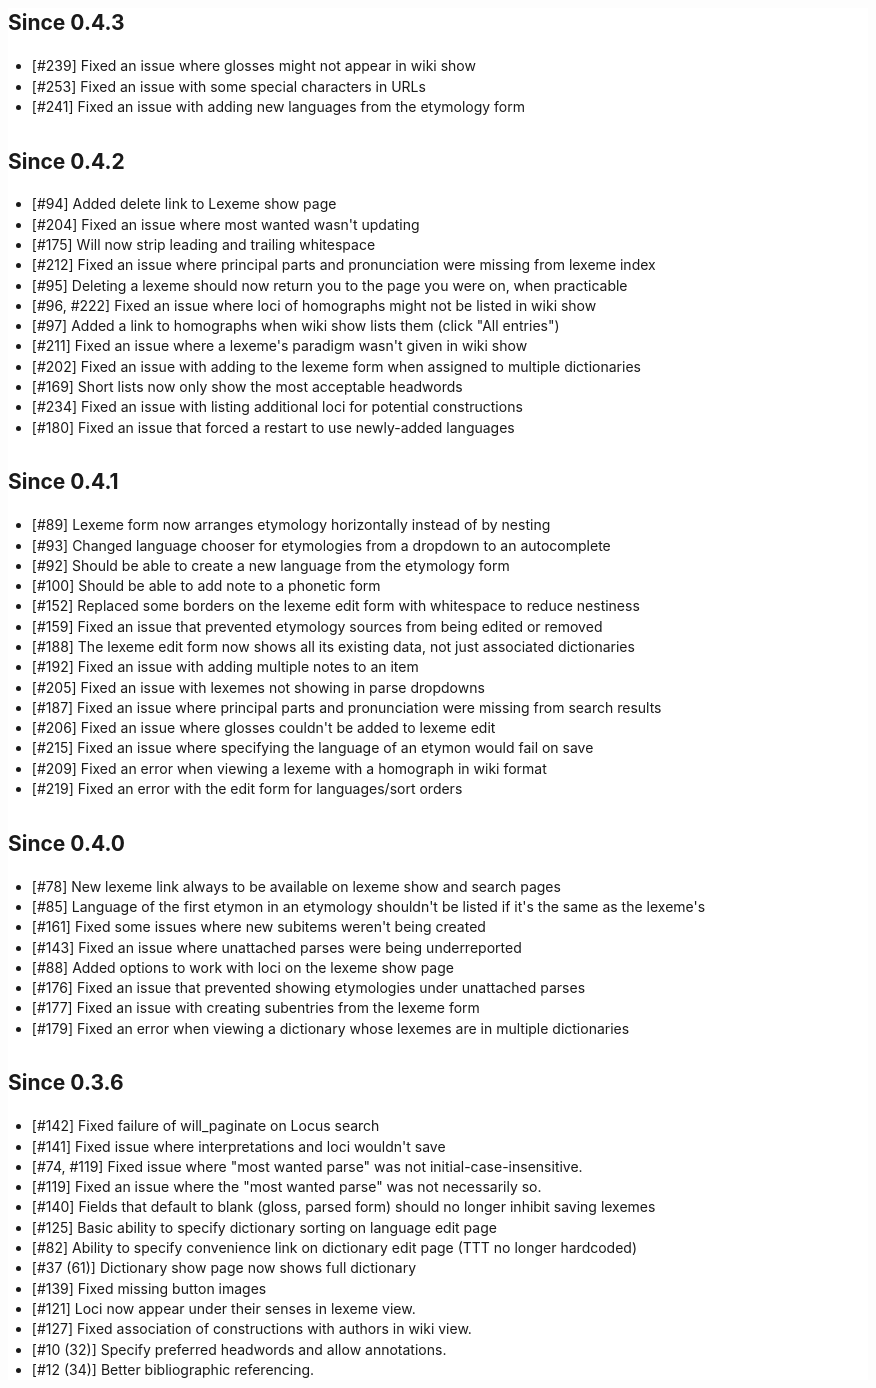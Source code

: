 ## Since 0.4.3
* [#239] Fixed an issue where glosses might not appear in wiki show
* [#253] Fixed an issue with some special characters in URLs
* [#241] Fixed an issue with adding new languages from the etymology form

## Since 0.4.2
* [#94] Added delete link to Lexeme show page
* [#204] Fixed an issue where most wanted wasn't updating
* [#175] Will now strip leading and trailing whitespace
* [#212] Fixed an issue where principal parts and pronunciation were missing from lexeme index
* [#95] Deleting a lexeme should now return you to the page you were on, when practicable
* [#96, #222] Fixed an issue where loci of homographs might not be listed in wiki show
* [#97] Added a link to homographs when wiki show lists them (click "All entries")
* [#211] Fixed an issue where a lexeme's paradigm wasn't given in wiki show
* [#202] Fixed an issue with adding to the lexeme form when assigned to multiple dictionaries
* [#169] Short lists now only show the most acceptable headwords
* [#234] Fixed an issue with listing additional loci for potential constructions
* [#180] Fixed an issue that forced a restart to use newly-added languages 

## Since 0.4.1
* [#89] Lexeme form now arranges etymology horizontally instead of by nesting
* [#93] Changed language chooser for etymologies from a dropdown to an autocomplete
* [#92] Should be able to create a new language from the etymology form
* [#100] Should be able to add note to a phonetic form
* [#152] Replaced some borders on the lexeme edit form with whitespace to reduce nestiness
* [#159] Fixed an issue that prevented etymology sources from being edited or removed
* [#188] The lexeme edit form now shows all its existing data, not just associated dictionaries
* [#192] Fixed an issue with adding multiple notes to an item
* [#205] Fixed an issue with lexemes not showing in parse dropdowns
* [#187] Fixed an issue where principal parts and pronunciation were missing from search results
* [#206] Fixed an issue where glosses couldn't be added to lexeme edit
* [#215] Fixed an issue where specifying the language of an etymon would fail on save
* [#209] Fixed an error when viewing a lexeme with a homograph in wiki format 
* [#219] Fixed an error with the edit form for languages/sort orders

## Since 0.4.0
* [#78] New lexeme link always to be available on lexeme show and search pages
* [#85] Language of the first etymon in an etymology shouldn't be listed if it's the same as the lexeme's
* [#161] Fixed some issues where new subitems weren't being created
* [#143] Fixed an issue where unattached parses were being underreported
* [#88] Added options to work with loci on the lexeme show page
* [#176] Fixed an issue that prevented showing etymologies under unattached parses
* [#177] Fixed an issue with creating subentries from the lexeme form
* [#179] Fixed an error when viewing a dictionary whose lexemes are in multiple dictionaries

## Since 0.3.6
* [#142] Fixed failure of will_paginate on Locus search
* [#141] Fixed issue where interpretations and loci wouldn't save
* [#74, #119] Fixed issue where "most wanted parse" was not initial-case-insensitive.
* [#119] Fixed an issue where the "most wanted parse" was not necessarily so.
* [#140] Fields that default to blank (gloss, parsed form) should no longer inhibit saving lexemes
* [#125] Basic ability to specify dictionary sorting on language edit page 
* [#82] Ability to specify convenience link on dictionary edit page (TTT no longer hardcoded)
* [#37 (61)] Dictionary show page now shows full dictionary
* [#139] Fixed missing button images
* [#121] Loci now appear under their senses in lexeme view.
* [#127] Fixed association of constructions with authors in wiki view.
* [#10 (32)] Specify preferred headwords and allow annotations.
* [#12 (34)] Better bibliographic referencing.